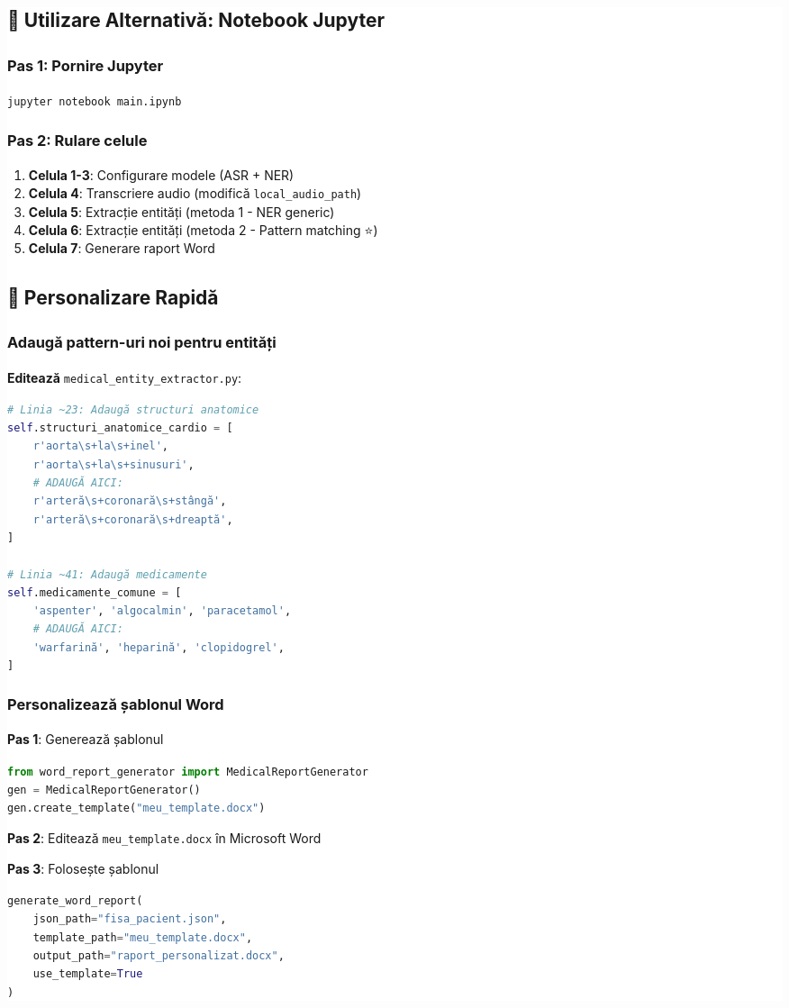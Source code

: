 ## 📖 Utilizare Alternativă: Notebook Jupyter

### Pas 1: Pornire Jupyter
```bash
jupyter notebook main.ipynb
```

### Pas 2: Rulare celule
1. **Celula 1-3**: Configurare modele (ASR + NER)
2. **Celula 4**: Transcriere audio (modifică `local_audio_path`)
3. **Celula 5**: Extracție entități (metoda 1 - NER generic)
4. **Celula 6**: Extracție entități (metoda 2 - Pattern matching ⭐)
5. **Celula 7**: Generare raport Word

## 🔧 Personalizare Rapidă

### Adaugă pattern-uri noi pentru entități

**Editează** `medical_entity_extractor.py`:

```python
# Linia ~23: Adaugă structuri anatomice
self.structuri_anatomice_cardio = [
    r'aorta\s+la\s+inel',
    r'aorta\s+la\s+sinusuri',
    # ADAUGĂ AICI:
    r'arteră\s+coronară\s+stângă',
    r'arteră\s+coronară\s+dreaptă',
]

# Linia ~41: Adaugă medicamente
self.medicamente_comune = [
    'aspenter', 'algocalmin', 'paracetamol',
    # ADAUGĂ AICI:
    'warfarină', 'heparină', 'clopidogrel',
]
```

### Personalizează șablonul Word

**Pas 1**: Generează șablonul
```python
from word_report_generator import MedicalReportGenerator
gen = MedicalReportGenerator()
gen.create_template("meu_template.docx")
```

**Pas 2**: Editează `meu_template.docx` în Microsoft Word

**Pas 3**: Folosește șablonul
```python
generate_word_report(
    json_path="fisa_pacient.json",
    template_path="meu_template.docx",
    output_path="raport_personalizat.docx",
    use_template=True
)
```
